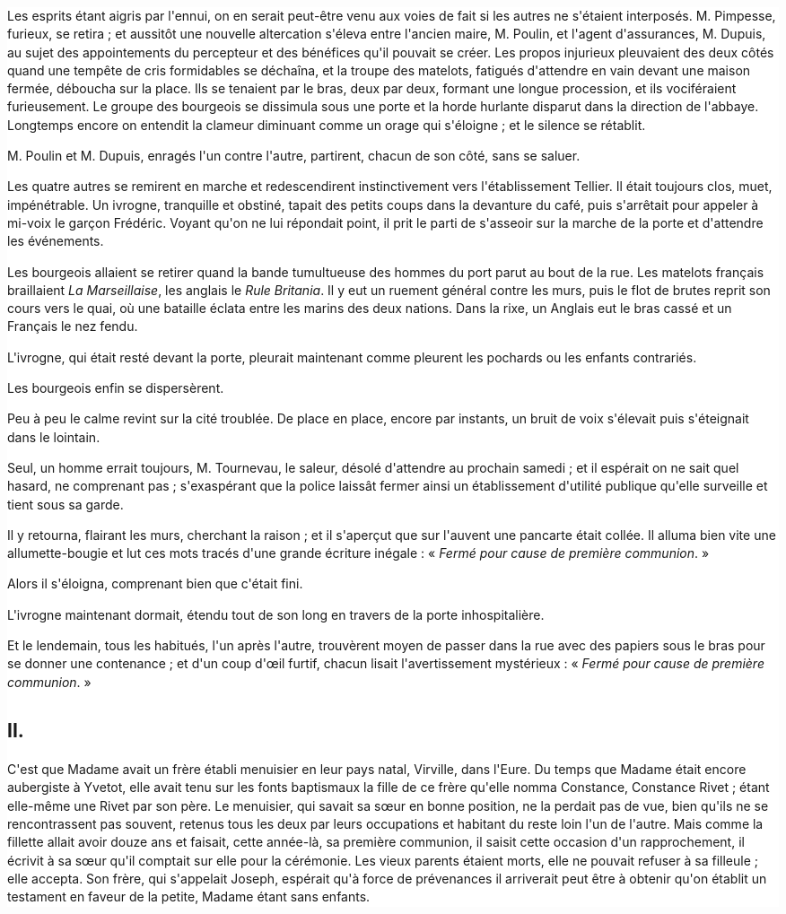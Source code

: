 Les esprits étant aigris par l'ennui, on en serait peut-être venu aux voies de fait si les autres ne s'étaient interposés. M. Pimpesse, furieux, se retira ; et aussitôt une nouvelle altercation s'éleva entre l'ancien maire, M. Poulin, et l'agent d'assurances, M. Dupuis, au sujet des appointements du percepteur et des bénéfices qu'il pouvait se créer. Les propos injurieux pleuvaient des deux côtés quand une tempête de cris formidables se déchaîna, et la troupe des matelots, fatigués d'attendre en vain devant une maison fermée, déboucha sur la place. Ils se tenaient par le bras, deux par deux, formant une longue procession, et ils vociféraient furieusement. Le groupe des bourgeois se dissimula sous une porte et la horde hurlante disparut dans la direction de l'abbaye. Longtemps encore on entendit la clameur diminuant comme un orage qui s'éloigne ; et le silence se rétablit.

M. Poulin et M. Dupuis, enragés l'un contre l'autre, partirent, chacun de son côté, sans se saluer.

Les quatre autres se remirent en marche et redescendirent instinctivement vers l'établissement Tellier. Il était toujours clos, muet, impénétrable. Un ivrogne, tranquille et obstiné, tapait des petits coups dans la devanture du café, puis s'arrêtait pour appeler à mi-voix le garçon Frédéric. Voyant qu'on ne lui répondait point, il prit le parti de s'asseoir sur la marche de la porte et d'attendre les événements.

Les bourgeois allaient se retirer quand la bande tumultueuse des hommes du port parut au bout de la rue. Les matelots français braillaient *La Marseillaise*, les anglais le *Rule Britania*. Il y eut un ruement général contre les murs, puis le flot de brutes reprit son cours vers le quai, où une bataille éclata entre les marins des deux nations. Dans la rixe, un Anglais eut le bras cassé et un Français le nez fendu.

L'ivrogne, qui était resté devant la porte, pleurait maintenant comme pleurent les pochards ou les enfants contrariés.

Les bourgeois enfin se dispersèrent.

Peu à peu le calme revint sur la cité troublée. De place en place, encore par instants, un bruit de voix s'élevait puis s'éteignait dans le lointain.

Seul, un homme errait toujours, M. Tournevau, le saleur, désolé d'attendre au prochain samedi ; et il espérait on ne sait quel hasard, ne comprenant pas ; s'exaspérant que la police laissât fermer ainsi un établissement d'utilité publique qu'elle surveille et tient sous sa garde.

Il y retourna, flairant les murs, cherchant la raison ; et il s'aperçut que sur l'auvent une pancarte était collée. Il alluma bien vite une allumette-bougie et lut ces mots tracés d'une grande écriture inégale : « *Fermé pour cause de première communion*. »

Alors il s'éloigna, comprenant bien que c'était fini.

L'ivrogne maintenant dormait, étendu tout de son long en travers de la porte inhospitalière.

Et le lendemain, tous les habitués, l'un après l'autre, trouvèrent moyen de passer dans la rue avec des papiers sous le bras pour se donner une contenance ; et d'un coup d'œil furtif, chacun lisait l'avertissement mystérieux : « *Fermé pour cause de première communion*. »


## II.

C'est que Madame avait un frère établi menuisier en leur pays natal, Virville, dans l'Eure. Du temps que Madame était encore aubergiste à Yvetot, elle avait tenu sur les fonts baptismaux la fille de ce frère qu'elle nomma Constance, Constance Rivet ; étant elle-même une Rivet par son père. Le menuisier, qui savait sa sœur en bonne position, ne la perdait pas de vue, bien qu'ils ne se rencontrassent pas souvent, retenus tous les deux par leurs occupations et habitant du reste loin l'un de l'autre. Mais comme la fillette allait avoir douze ans et faisait, cette année-là, sa première communion, il saisit cette occasion d'un rapprochement, il écrivit à sa sœur qu'il comptait sur elle pour la cérémonie. Les vieux parents étaient morts, elle ne pouvait refuser à sa filleule ; elle accepta. Son frère, qui s'appelait Joseph, espérait qu'à force de prévenances il arriverait peut être à obtenir qu'on établit un testament en faveur de la petite, Madame étant sans enfants.
